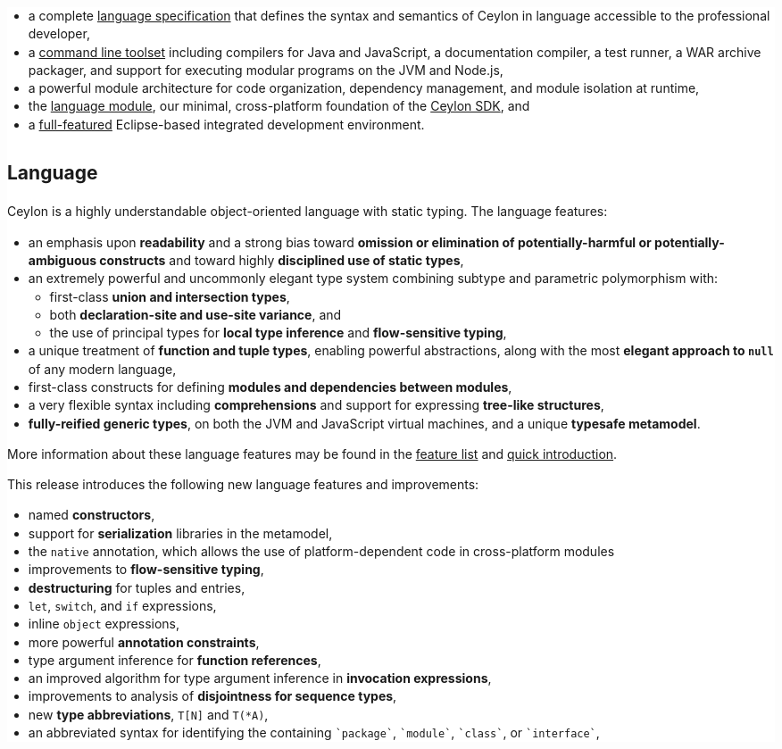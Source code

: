 - a complete [language specification][spec] that defines the 
  syntax and semantics of Ceylon in language accessible to 
  the professional developer,
- a [command line toolset][toolset] including compilers for 
  Java and JavaScript, a documentation compiler, a test 
  runner, a WAR archive packager, and support for executing 
  modular programs on the JVM and Node.js,
- a powerful module architecture for code organization,
  dependency management, and module isolation at runtime,
- the [language module][ceylon.language], our minimal, 
  cross-platform foundation of the [Ceylon SDK][sdk], and
- a [full-featured][ide features] Eclipse-based integrated 
  development environment.

## Language

Ceylon is a highly understandable object-oriented language 
with static typing. The language features:

- an emphasis upon __readability__ and a strong bias toward 
  __omission or elimination of potentially-harmful or 
  potentially-ambiguous constructs__ and toward highly 
  __disciplined use of static types__,
- an extremely powerful and uncommonly elegant type system 
  combining subtype and parametric polymorphism with:
  - first-class __union and intersection types__, 
  - both __declaration-site and use-site variance__, and
  - the use of principal types for __local type inference__ 
    and __flow-sensitive typing__,
- a unique treatment of __function and tuple types__, 
  enabling powerful abstractions, along with the most 
  __elegant approach to `null`__ of any modern language, 
- first-class constructs for defining __modules and 
  dependencies between modules__,
- a very flexible syntax including __comprehensions__ and 
  support for expressing __tree-like structures__,
- __fully-reified generic types__, on both the JVM and
  JavaScript virtual machines, and a unique __typesafe 
  metamodel__.

More information about these language features may be
found in the [feature list](/features) and 
[quick introduction][quick-intro].

This release introduces the following new language features
and improvements:

- named __constructors__,
- support for __serialization__ libraries in the metamodel,
- the `native` annotation, which allows the use of 
  platform-dependent code in cross-platform modules 
- improvements to __flow-sensitive typing__,
- __destructuring__ for tuples and entries,
- `let`, `switch`, and `if` expressions,
- inline `object` expressions,
- more powerful __annotation constraints__,
- type argument inference for __function references__,
- an improved algorithm for type argument inference in 
  __invocation expressions__,
- improvements to analysis of __disjointness for sequence 
  types__,
- new __type abbreviations__, `T[N]` and `T(*A)`,
- an abbreviated syntax for identifying the containing 
  `` `package` ``, `` `module` ``, `` `class` ``, or
  `` `interface` ``,

[spec]: /documentation/1.2/spec
[toolset]: /documentation/1.2/reference/tool/ceylon/subcommands/index.html
[ceylon.language]: http://modules.ceylon-lang.org/modules/ceylon.language
[sdk]: https://modules.ceylon-lang.org/categories/SDK
[ide features]: /documentation/1.2/ide/features/
[Ceylon Herd]: http://modules.ceylon-lang.org
[documentation]: /documentation/1.2
[license]: /code/licenses/
[community]: /community/
[download]: /download/
[git]: https://github.com/ceylon
[issues]: /code/issues
[Web IDE]: http://try.ceylon-lang.org
[quick-intro]: /documentation/1.2/introduction/
[1500 issues]: /documentation/1.1/roadmap/
[constructors]: /blog/2015/06/21/constructors/
[type functions]: /blog/2015/06/03/generic-function-refs/
[OpenShift]: https://www.openshift.com/
[Ceylon cartridge]: https://developers.openshift.com/en/ceylon-overview.html